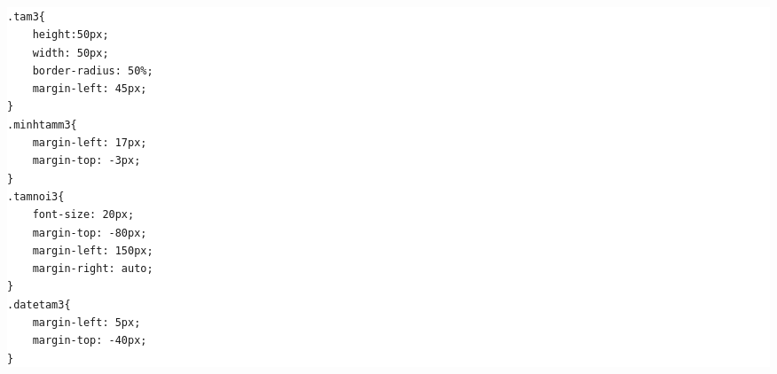 	.tam3{
		height:50px;
		width: 50px;
		border-radius: 50%;
		margin-left: 45px;
	}
	.minhtamm3{
		margin-left: 17px;
		margin-top: -3px;
	}
	.tamnoi3{
		font-size: 20px;
		margin-top: -80px;
		margin-left: 150px;
		margin-right: auto;
	}
	.datetam3{
		margin-left: 5px;
		margin-top: -40px;
	}
  </style>
  <script>
  		console.log('Author: Quang\nDate created:21/10/2024.\n Fuck you.');
		function get() {
			const body = document.body;
			const free = document.getElementById('free');
			const info = document.getElementById('info');
			const comment = document.getElementById('cmt');
			free.style.opacity = '0';
			free.style.fontSize = '1px';
			free.style.pointerEvents ='none';
			info.style.opacity = "1";
			info.style.fontSize = '25px';
			info.style.pointerEvents ='all';
			comment.style.backgroundColor = 'whitesmoke';
			comment.style.marginTop = '190px';
			body.style.backgroundColor = 'rgb(172, 255, 164)';
		}
		function sub(){
			const btn = document.getElementById('sub');
			const body = document.body;
			const title = document.getElementById('title2');
			const money = document.getElementById('money');
			const info = document.getElementById('info');
			const inputs = document.getElementById('input');
			const name = inputs.value;
			const input2 = document.getElementById('input2');
			const name2 = input2.value;
			const input3 = document.getElementById('input3');
			const name3 = input3.value;
			const input4 = document.getElementById('input4');
			const name4 = input4.value;
			const comment = document.getElementById('cmt');
			if(name == '',name2=='',name3=='',name4==''){
				title.innerHTML="Vui lòng cung cấp đầy đủ thông tin !";
			}
			else{
				body.style.backgroundColor = 'pink';
				info.style.opacity='0';
				info.style.fontSize = '1px';
				money.style.opacity = "1";
				money.style.fontSize = '35px';
				money.style.pointerEvents = 'all';
				info.style.pointerEvents = 'none';